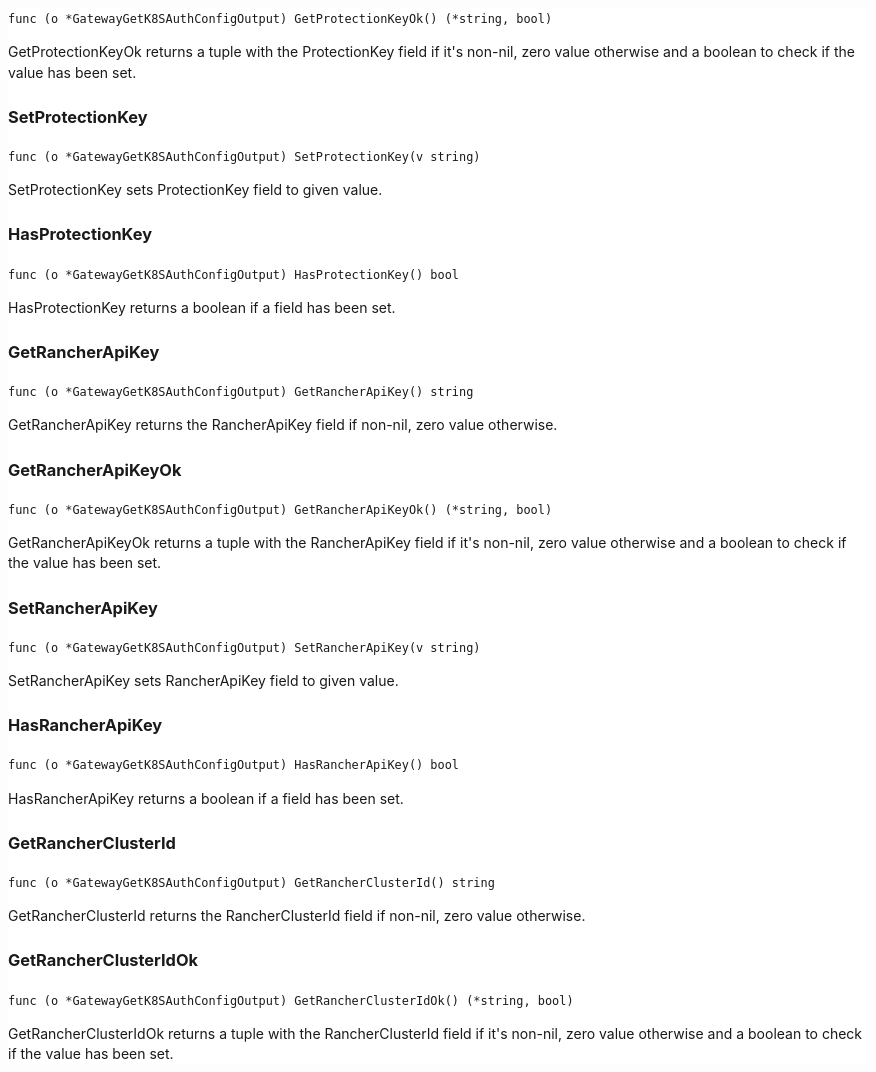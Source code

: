 `func (o *GatewayGetK8SAuthConfigOutput) GetProtectionKeyOk() (*string, bool)`

GetProtectionKeyOk returns a tuple with the ProtectionKey field if it's non-nil, zero value otherwise
and a boolean to check if the value has been set.

### SetProtectionKey

`func (o *GatewayGetK8SAuthConfigOutput) SetProtectionKey(v string)`

SetProtectionKey sets ProtectionKey field to given value.

### HasProtectionKey

`func (o *GatewayGetK8SAuthConfigOutput) HasProtectionKey() bool`

HasProtectionKey returns a boolean if a field has been set.

### GetRancherApiKey

`func (o *GatewayGetK8SAuthConfigOutput) GetRancherApiKey() string`

GetRancherApiKey returns the RancherApiKey field if non-nil, zero value otherwise.

### GetRancherApiKeyOk

`func (o *GatewayGetK8SAuthConfigOutput) GetRancherApiKeyOk() (*string, bool)`

GetRancherApiKeyOk returns a tuple with the RancherApiKey field if it's non-nil, zero value otherwise
and a boolean to check if the value has been set.

### SetRancherApiKey

`func (o *GatewayGetK8SAuthConfigOutput) SetRancherApiKey(v string)`

SetRancherApiKey sets RancherApiKey field to given value.

### HasRancherApiKey

`func (o *GatewayGetK8SAuthConfigOutput) HasRancherApiKey() bool`

HasRancherApiKey returns a boolean if a field has been set.

### GetRancherClusterId

`func (o *GatewayGetK8SAuthConfigOutput) GetRancherClusterId() string`

GetRancherClusterId returns the RancherClusterId field if non-nil, zero value otherwise.

### GetRancherClusterIdOk

`func (o *GatewayGetK8SAuthConfigOutput) GetRancherClusterIdOk() (*string, bool)`

GetRancherClusterIdOk returns a tuple with the RancherClusterId field if it's non-nil, zero value otherwise
and a boolean to check if the value has been set.
